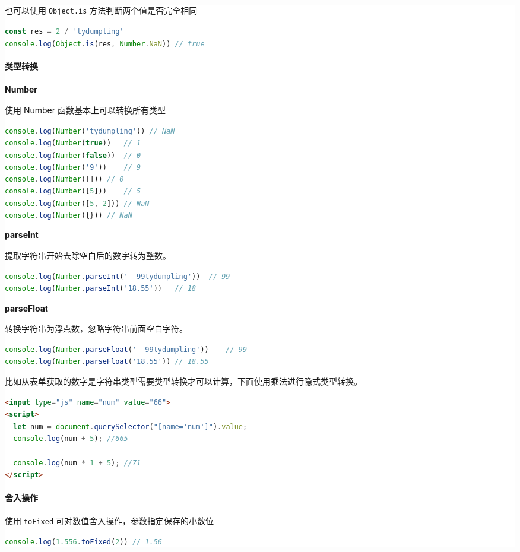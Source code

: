 也可以使用 `Object.is` 方法判断两个值是否完全相同

```js
const res = 2 / 'tydumpling'
console.log(Object.is(res, Number.NaN)) // true
```

#### 类型转换

**Number**

使用 Number 函数基本上可以转换所有类型

```js
console.log(Number('tydumpling')) // NaN
console.log(Number(true))	// 1
console.log(Number(false))	// 0
console.log(Number('9'))	// 9
console.log(Number([]))	// 0
console.log(Number([5]))	// 5
console.log(Number([5, 2]))	// NaN
console.log(Number({}))	// NaN
```

**parseInt**

提取字符串开始去除空白后的数字转为整数。

```js
console.log(Number.parseInt('  99tydumpling'))	// 99
console.log(Number.parseInt('18.55'))	// 18
```

**parseFloat**

转换字符串为浮点数，忽略字符串前面空白字符。

```js
console.log(Number.parseFloat('  99tydumpling'))	// 99
console.log(Number.parseFloat('18.55'))	// 18.55
```

比如从表单获取的数字是字符串类型需要类型转换才可以计算，下面使用乘法进行隐式类型转换。

```html
<input type="js" name="num" value="66">
<script>
  let num = document.querySelector("[name='num']").value;
  console.log(num + 5); //665

  console.log(num * 1 + 5); //71
</script>
```

#### 舍入操作

使用 `toFixed` 可对数值舍入操作，参数指定保存的小数位

```js
console.log(1.556.toFixed(2)) // 1.56
```
